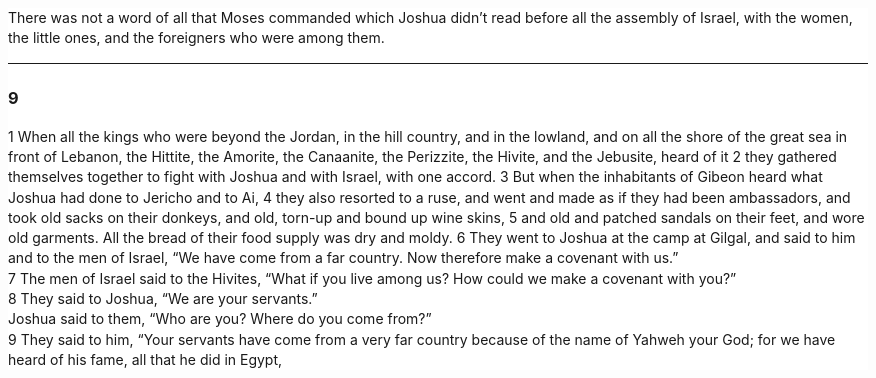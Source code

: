   There was not a word of all that Moses commanded which Joshua didn’t read before all the assembly of Israel, with the women, the little ones, and the foreigners who were among them.
</div>
<div class="footnote">
  <hr/>
</div>


### 9

<div class="p">
  <span class="verse" id="JOS9V1">
    1
  </span>
  When all the kings who were beyond the Jordan, in the hill country, and in the lowland, and on all the shore of the great sea in front of Lebanon, the Hittite, the Amorite, the Canaanite, the Perizzite, the Hivite, and the Jebusite, heard of it
  <span class="verse" id="JOS9V2">
    2
  </span>
  they gathered themselves together to fight with Joshua and with Israel, with one accord.
  <span class="verse" id="JOS9V3">
    3
  </span>
  But when the inhabitants of Gibeon heard what Joshua had done to Jericho and to Ai,
  <span class="verse" id="JOS9V4">
    4
  </span>
  they also resorted to a ruse, and went and made as if they had been ambassadors, and took old sacks on their donkeys, and old, torn-up and bound up wine skins,
  <span class="verse" id="JOS9V5">
    5
  </span>
  and old and patched sandals on their feet, and wore old garments. All the bread of their food supply was dry and moldy.
  <span class="verse" id="JOS9V6">
    6
  </span>
  They went to Joshua at the camp at Gilgal, and said to him and to the men of Israel, “We have come from a far country. Now therefore make a covenant with us.”
</div>
<div class="p">
  <span class="verse" id="JOS9V7">
    7
  </span>
  The men of Israel said to the Hivites, “What if you live among us? How could we make a covenant with you?”
</div>
<div class="p">
  <span class="verse" id="JOS9V8">
    8
  </span>
  They said to Joshua, “We are your servants.”
</div>
<div class="p">
  Joshua said to them, “Who are you? Where do you come from?”
</div>
<div class="p">
  <span class="verse" id="JOS9V9">
    9
  </span>
  They said to him, “Your servants have come from a very far country because of the name of Yahweh your God; for we have heard of his fame, all that he did in Egypt,
  <span class="verse" id="JOS9V10">